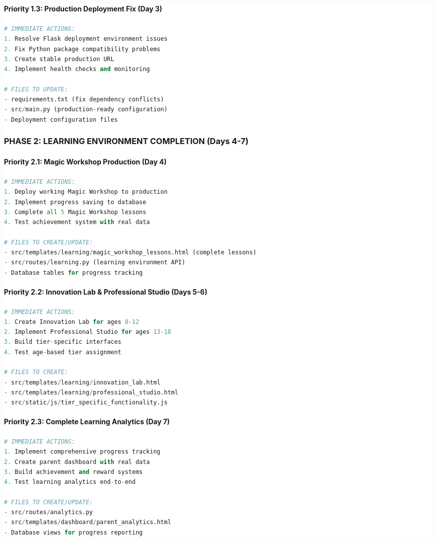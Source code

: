#### Priority 1.3: Production Deployment Fix (Day 3)
```python
# IMMEDIATE ACTIONS:
1. Resolve Flask deployment environment issues
2. Fix Python package compatibility problems
3. Create stable production URL
4. Implement health checks and monitoring

# FILES TO UPDATE:
- requirements.txt (fix dependency conflicts)
- src/main.py (production-ready configuration)
- Deployment configuration files
```

### PHASE 2: LEARNING ENVIRONMENT COMPLETION (Days 4-7)

#### Priority 2.1: Magic Workshop Production (Day 4)
```python
# IMMEDIATE ACTIONS:
1. Deploy working Magic Workshop to production
2. Implement progress saving to database
3. Complete all 5 Magic Workshop lessons
4. Test achievement system with real data

# FILES TO CREATE/UPDATE:
- src/templates/learning/magic_workshop_lessons.html (complete lessons)
- src/routes/learning.py (learning environment API)
- Database tables for progress tracking
```

#### Priority 2.2: Innovation Lab & Professional Studio (Days 5-6)
```python
# IMMEDIATE ACTIONS:
1. Create Innovation Lab for ages 8-12
2. Implement Professional Studio for ages 13-18
3. Build tier-specific interfaces
4. Test age-based tier assignment

# FILES TO CREATE:
- src/templates/learning/innovation_lab.html
- src/templates/learning/professional_studio.html
- src/static/js/tier_specific_functionality.js
```

#### Priority 2.3: Complete Learning Analytics (Day 7)
```python
# IMMEDIATE ACTIONS:
1. Implement comprehensive progress tracking
2. Create parent dashboard with real data
3. Build achievement and reward systems
4. Test learning analytics end-to-end

# FILES TO CREATE/UPDATE:
- src/routes/analytics.py
- src/templates/dashboard/parent_analytics.html
- Database views for progress reporting
```
